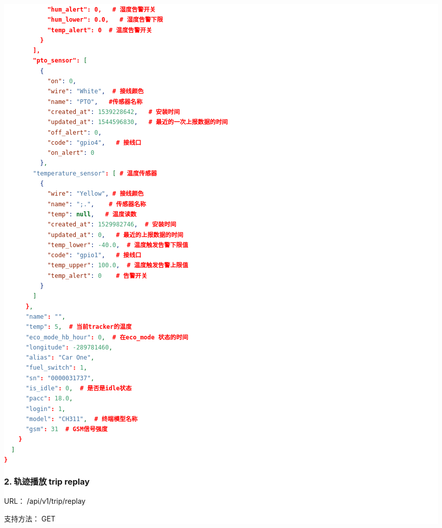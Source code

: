 ```json
            "hum_alert": 0,   # 湿度告警开关
            "hum_lower": 0.0,   # 湿度告警下限
            "temp_alert": 0  # 温度告警开关
          }
        ],
        "pto_sensor": [
          {
            "on": 0,  
            "wire": "White",  # 接线颜色
            "name": "PTO",   #传感器名称
            "created_at": 1539228642,   # 安装时间
            "updated_at": 1544596830,   # 最近的一次上报数据的时间
            "off_alert": 0,    
            "code": "gpio4",   # 接线口
            "on_alert": 0
          },
        "temperature_sensor": [ # 温度传感器
          {
            "wire": "Yellow", # 接线颜色
            "name": ";.",    # 传感器名称
            "temp": null,   # 温度读数  
            "created_at": 1529982746,  # 安装时间
            "updated_at": 0,   # 最近的上报数据的时间
            "temp_lower": -40.0,  # 温度触发告警下限值
            "code": "gpio1",   # 接线口
            "temp_upper": 100.0,  # 温度触发告警上限值
            "temp_alert": 0    # 告警开关
          }
        ]
      },
      "name": "",
      "temp": 5,  # 当前tracker的温度
      "eco_mode_hb_hour": 0,  # 在eco_mode 状态的时间
      "longitude": -289781460,
      "alias": "Car One",
      "fuel_switch": 1,
      "sn": "0000031737",
      "is_idle": 0,  # 是否是idle状态
      "pacc": 18.0,
      "login": 1,
      "model": "CH311",  # 终端模型名称
      "gsm": 31  # GSM信号强度
    }
  ]
}
```

### 2. 轨迹播放 trip replay
URL： /api/v1/trip/replay

支持方法： GET
